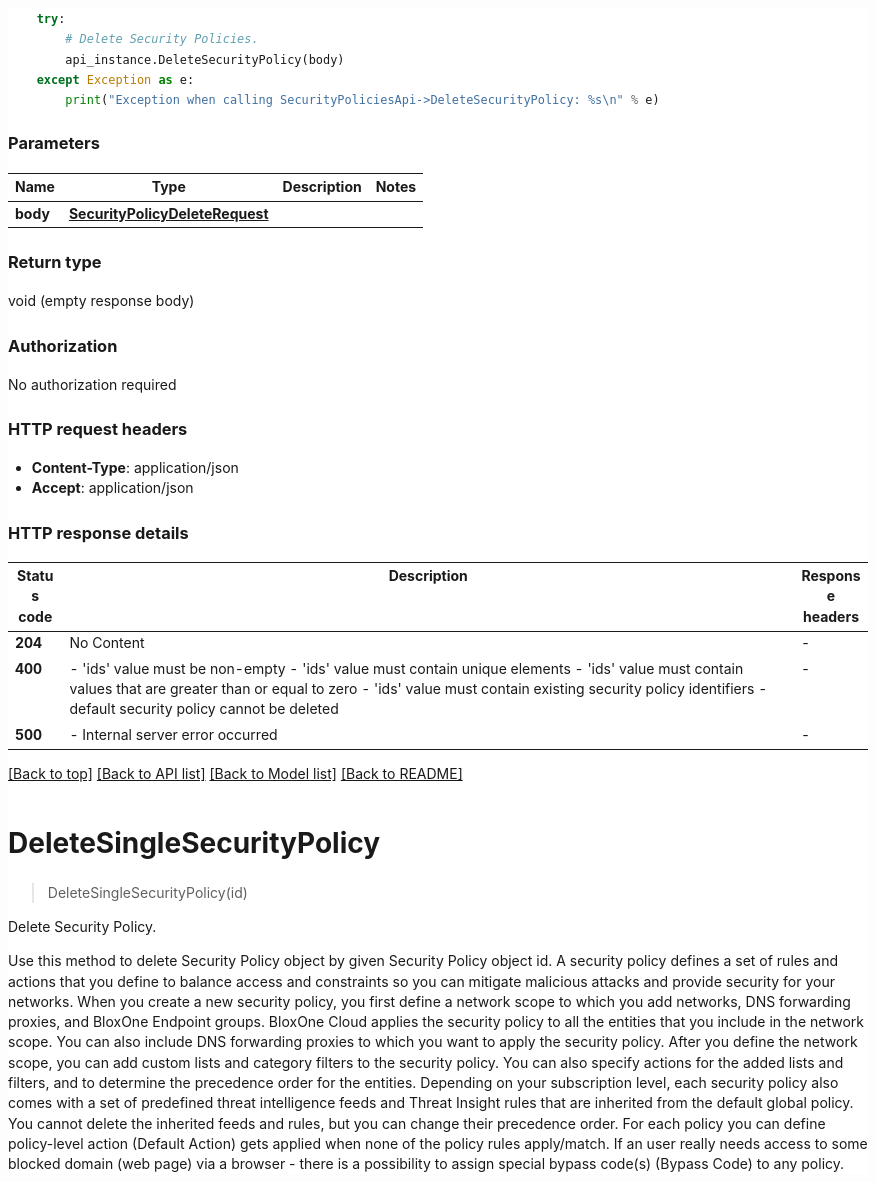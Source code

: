 ```python
    try:
        # Delete Security Policies.
        api_instance.DeleteSecurityPolicy(body)
    except Exception as e:
        print("Exception when calling SecurityPoliciesApi->DeleteSecurityPolicy: %s\n" % e)
```



### Parameters


Name | Type | Description  | Notes
------------- | ------------- | ------------- | -------------
 **body** | [**SecurityPolicyDeleteRequest**](SecurityPolicyDeleteRequest.md)|  | 

### Return type

void (empty response body)

### Authorization

No authorization required

### HTTP request headers

 - **Content-Type**: application/json
 - **Accept**: application/json

### HTTP response details

| Status code | Description | Response headers |
|-------------|-------------|------------------|
**204** | No Content |  -  |
**400** |  - &#39;ids&#39; value must be non-empty - &#39;ids&#39; value must contain unique elements - &#39;ids&#39; value must contain values that are greater than or equal to zero - &#39;ids&#39; value must contain existing security policy identifiers - default security policy cannot be deleted |  -  |
**500** |  - Internal server error occurred |  -  |

[[Back to top]](#) [[Back to API list]](../README.md#documentation-for-api-endpoints) [[Back to Model list]](../README.md#documentation-for-models) [[Back to README]](../README.md)

# **DeleteSingleSecurityPolicy**
> DeleteSingleSecurityPolicy(id)

Delete Security Policy.

Use this method to delete Security Policy object by given Security Policy object id.  A security policy defines a set of rules and actions that you define to balance access and constraints so you can mitigate malicious attacks and provide security for your networks. When you create a new security policy, you first define a network scope to which you add networks, DNS forwarding proxies, and BloxOne Endpoint groups. BloxOne Cloud applies the security policy to all the entities that you include in the network scope. You can also include DNS forwarding proxies to which you want to apply the security policy.  After you define the network scope, you can add custom lists and category filters to the security policy. You can also specify actions for the added lists and filters, and to determine the precedence order for the entities. Depending on your subscription level, each security policy also comes with a set of predefined threat intelligence feeds and Threat Insight rules that are inherited from the default global policy. You cannot delete the inherited feeds and rules, but you can change their precedence order. For each policy you can define policy-level action (Default Action) gets applied when none of the policy rules apply/match. If an user really needs access to some blocked domain (web page) via a browser - there is a possibility to assign special bypass code(s) (Bypass Code) to any policy.  
